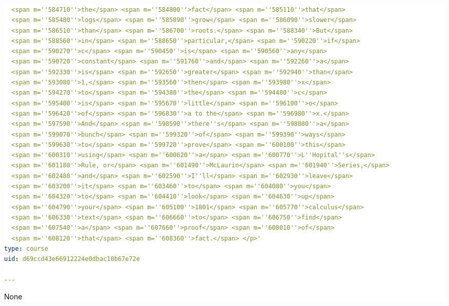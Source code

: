 ```yaml
  <span m=''584710''>the</span> <span m=''584800''>fact</span> <span m=''585110''>that</span>
  <span m=''585480''>logs</span> <span m=''585890''>grow</span> <span m=''586090''>slower</span>
  <span m=''586510''>than</span> <span m=''586700''>roots.</span> <span m=''588340''>But</span>
  <span m=''588560''>in</span> <span m=''588650''>particular,</span> <span m=''590220''>if</span>
  <span m=''590270''>c</span> <span m=''590450''>is</span> <span m=''590560''>any</span>
  <span m=''590720''>constant</span> <span m=''591760''>and</span> <span m=''592260''>a</span>
  <span m=''592330''>is</span> <span m=''592650''>greater</span> <span m=''592940''>than</span>
  <span m=''593080''>1,</span> <span m=''593560''>then</span> <span m=''593980''>x</span>
  <span m=''594270''>to</span> <span m=''594380''>the</span> <span m=''594480''>c</span>
  <span m=''595400''>is</span> <span m=''595670''>little</span> <span m=''596100''>o</span>
  <span m=''596420''>of</span> <span m=''596830''>a to the</span> <span m=''596980''>x.</span>
  <span m=''597590''>And</span> <span m=''598590''>there''s</span> <span m=''598880''>a</span>
  <span m=''599070''>bunch</span> <span m=''599320''>of</span> <span m=''599390''>ways</span>
  <span m=''599630''>to</span> <span m=''599720''>prove</span> <span m=''600100''>this</span>
  <span m=''600310''>using</span> <span m=''600620''>a</span> <span m=''600770''>L''Hopital''s</span>
  <span m=''601180''>Rule, or</span> <span m=''601490''>McLaurin</span> <span m=''601940''>Series,</span>
  <span m=''602480''>and</span> <span m=''602590''>I''ll</span> <span m=''602930''>leave</span>
  <span m=''603200''>it</span> <span m=''603460''>to</span> <span m=''604080''>you</span>
  <span m=''604320''>to</span> <span m=''604410''>look</span> <span m=''604630''>up</span>
  <span m=''604790''>your</span> <span m=''605100''>1801</span> <span m=''605770''>calculus</span>
  <span m=''606330''>text</span> <span m=''606660''>to</span> <span m=''606750''>find</span>
  <span m=''607540''>a</span> <span m=''607660''>proof</span> <span m=''608010''>of</span>
  <span m=''608120''>that</span> <span m=''608360''>fact.</span> </p>'
type: course
uid: d69ccd43e66912224e0dbac10b67e72e

---
```

None